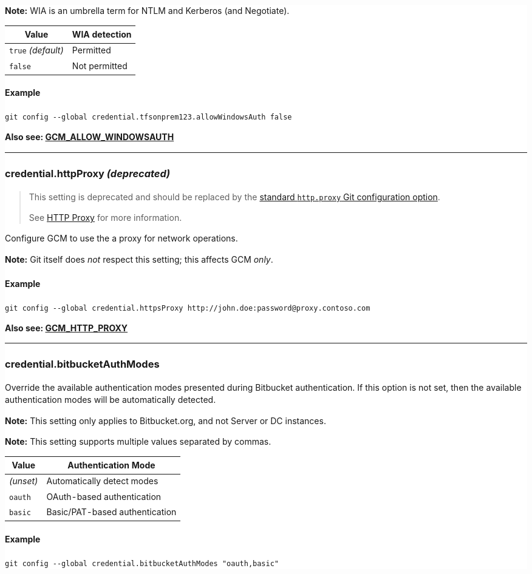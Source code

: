 **Note:** WIA is an umbrella term for NTLM and Kerberos (and Negotiate).

Value|WIA detection
-|-
`true` _(default)_|Permitted
`false`|Not permitted

#### Example

```shell
git config --global credential.tfsonprem123.allowWindowsAuth false
```

**Also see: [GCM_ALLOW_WINDOWSAUTH][gcm-allow-windowsauth]**

---

### credential.httpProxy _(deprecated)_

> This setting is deprecated and should be replaced by the
> [standard `http.proxy` Git configuration option][git-config-http-proxy].
>
> See [HTTP Proxy][http-proxy] for more information.

Configure GCM to use the a proxy for network operations.

**Note:** Git itself does _not_ respect this setting; this affects GCM _only_.

#### Example

```shell
git config --global credential.httpsProxy http://john.doe:password@proxy.contoso.com
```

**Also see: [GCM_HTTP_PROXY][gcm-http-proxy]**

---

### credential.bitbucketAuthModes

Override the available authentication modes presented during Bitbucket
authentication. If this option is not set, then the available authentication
modes will be automatically detected.

**Note:** This setting only applies to Bitbucket.org, and not Server or DC
instances.

**Note:** This setting supports multiple values separated by commas.

Value|Authentication Mode
-|-
_(unset)_|Automatically detect modes
`oauth`|OAuth-based authentication
`basic`|Basic/PAT-based authentication

#### Example

```shell
git config --global credential.bitbucketAuthModes "oauth,basic"
```


[auto-detection]: autodetect.md
[azure-tokens]: azrepos-users-and-tokens.md
[use-http-path]: https://git-scm.com/docs/gitcredentials/#Documentation/gitcredentials.txt-useHttpPath
[credential-credentialstore]: #credentialcredentialstore
[credential-dpapistorepath]: #credentialdpapistorepath
[credential-interactive]: #credentialinteractive
[credential-msauthusebroker]: #credentialmsauthusebroker-experimental
[credential-plaintextstorepath]: #credentialplaintextstorepath
[credential-cache]: https://git-scm.com/docs/git-credential-cache
[cred-stores]: credstores.md
[devbox]: https://azure.microsoft.com/en-us/products/dev-box
[enterprise-config]: enterprise-config.md
[envars]: environment.md
[freedesktop-ss]: https://specifications.freedesktop.org/secret-service-spec/
[gcm-allow-windowsauth]: environment.md#GCM_ALLOW_WINDOWSAUTH
[gcm-authority]: environment.md#GCM_AUTHORITY-deprecated
[gcm-autodetect-timeout]: environment.md#GCM_AUTODETECT_TIMEOUT
[gcm-azrepos-credentialtype]: environment.md#GCM_AZREPOS_CREDENTIALTYPE
[gcm-azrepos-credentialmanagedidentity]: environment.md#GCM_AZREPOS_MANAGEDIDENTITY
[gcm-bitbucket-always-refresh-credentials]: environment.md#GCM_BITBUCKET_ALWAYS_REFRESH_CREDENTIALS
[gcm-bitbucket-authmodes]: environment.md#GCM_BITBUCKET_AUTHMODES
[gcm-credential-cache-options]: environment.md#GCM_CREDENTIAL_CACHE_OPTIONS
[gcm-credential-store]: environment.md#GCM_CREDENTIAL_STORE
[gcm-debug]: environment.md#GCM_DEBUG
[gcm-dpapi-store-path]: environment.md#GCM_DPAPI_STORE_PATH
[gcm-github-accountfiltering]: environment.md#GCM_GITHUB_ACCOUNTFILTERING
[gcm-github-authmodes]: environment.md#GCM_GITHUB_AUTHMODES
[gcm-gui-prompt]: environment.md#GCM_GUI_PROMPT
[gcm-gui-software-rendering]: environment.md#GCM_GUI_SOFTWARE_RENDERING
[gcm-http-proxy]: environment.md#GCM_HTTP_PROXY-deprecated
[gcm-interactive]: environment.md#GCM_INTERACTIVE
[gcm-msauth-flow]: environment.md#GCM_MSAUTH_FLOW
[gcm-msauth-usebroker]: environment.md#GCM_MSAUTH_USEBROKER-experimental
[gcm-msauth-usedefaultaccount]: environment.md#GCM_MSAUTH_USEDEFAULTACCOUNT-experimental
[gcm-namespace]: environment.md#GCM_NAMESPACE
[gcm-plaintext-store-path]: environment.md#GCM_PLAINTEXT_STORE_PATH
[gcm-provider]: environment.md#GCM_PROVIDER
[gcm-trace]: environment.md#GCM_TRACE
[gcm-trace-secrets]: environment.md#GCM_TRACE_SECRETS
[gcm-trace-msauth]: environment.md#GCM_TRACE_MSAUTH
[github-emu]: https://docs.github.com/en/enterprise-cloud@latest/admin/identity-and-access-management/using-enterprise-managed-users-for-iam/about-enterprise-managed-users
[usage]: usage.md
[git-config-http-proxy]: https://git-scm.com/docs/git-config#Documentation/git-config.txt-httpproxy
[http-proxy]: netconfig.md#http-proxy
[autodetect]: autodetect.md
[libsecret]: https://wiki.gnome.org/Projects/Libsecret
[managed-identity]: https://docs.microsoft.com/en-us/azure/active-directory/managed-identities-azure-resources/overview
[provider-migrate]: migration.md#gcm_authority
[cache-options]: https://git-scm.com/docs/git-credential-cache#_options
[pass]: https://www.passwordstore.org/
[pass-man]: https://git.zx2c4.com/password-store/about/
[trace2-normal-docs]: https://git-scm.com/docs/api-trace2#_the_normal_format_target
[trace2-normal-env]: environment.md#GIT_TRACE2
[trace2-event-docs]: https://git-scm.com/docs/api-trace2#_the_event_format_target
[trace2-event-env]: environment.md#GIT_TRACE2_EVENT
[trace2-performance-docs]: https://git-scm.com/docs/api-trace2#_the_performance_format_target
[trace2-performance-env]: environment.md#GIT_TRACE2_PERF
[wam]: windows-broker.md
[service-principal]: https://docs.microsoft.com/en-us/azure/active-directory/develop/app-objects-and-service-principals
[azrepos-sp-mid]: https://learn.microsoft.com/en-us/azure/devops/integrate/get-started/authentication/service-principal-managed-identity
[credential-azrepos-sp]: #credentialazreposserviceprincipal
[credential-azrepos-sp-secret]: #credentialazreposserviceprincipalsecret
[credential-azrepos-sp-cert-thumbprint]: #credentialazreposserviceprincipalcertificatethumbprint
[credential-azrepos-sp-cert-x5c]: #credentialazreposserviceprincipalcertificatesendx5c
[gcm-azrepos-service-principal]: environment.md#GCM_AZREPOS_SERVICE_PRINCIPAL
[gcm-azrepos-sp-secret]: environment.md#GCM_AZREPOS_SP_SECRET
[gcm-azrepos-sp-cert-thumbprint]: environment.md#GCM_AZREPOS_SP_CERT_THUMBPRINT
[gcm-azrepos-sp-cert-x5c]: environment.md#GCM_AZREPOS_SP_CERT_SEND_X5C